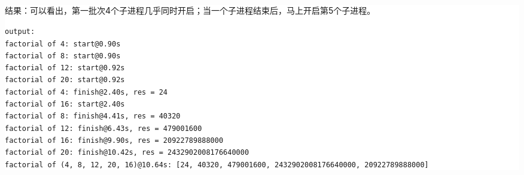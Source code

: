 结果：可以看出，第一批次4个子进程几乎同时开启；当一个子进程结束后，马上开启第5个子进程。

```text
output:
factorial of 4: start@0.90s
factorial of 8: start@0.90s
factorial of 12: start@0.92s
factorial of 20: start@0.92s
factorial of 4: finish@2.40s, res = 24
factorial of 16: start@2.40s
factorial of 8: finish@4.41s, res = 40320
factorial of 12: finish@6.43s, res = 479001600
factorial of 16: finish@9.90s, res = 20922789888000
factorial of 20: finish@10.42s, res = 2432902008176640000
factorial of (4, 8, 12, 20, 16)@10.64s: [24, 40320, 479001600, 2432902008176640000, 20922789888000]
```
